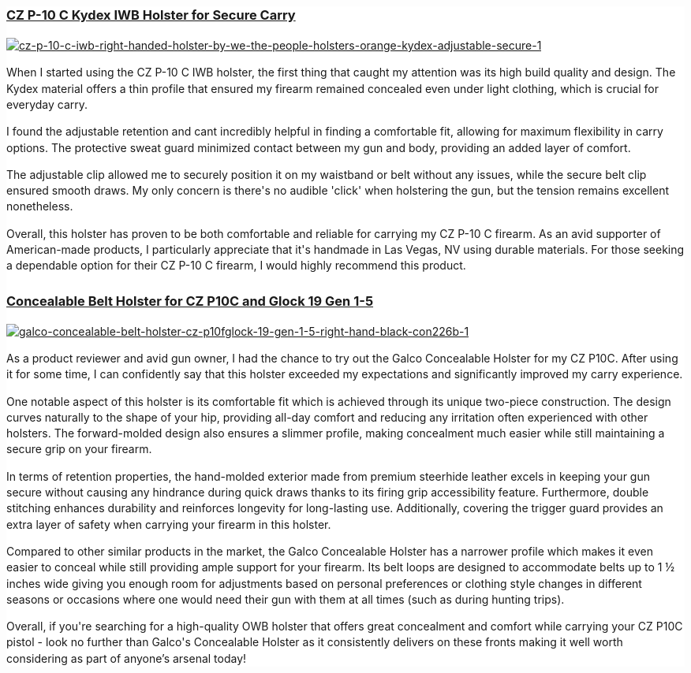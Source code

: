 ### [CZ P-10 C Kydex IWB Holster for Secure Carry](https://serp.ly/@universityofguns/amazon/cz-p10c-holsters?utm_source=universityofguns&utm_medium=organic&utm_campaign=website)

<div class="image"><a href="https://serp.ly/@universityofguns/amazon/cz-p10c-holsters?utm_source=universityofguns&utm_medium=organic&utm_campaign=website"><img alt="cz-p-10-c-iwb-right-handed-holster-by-we-the-people-holsters-orange-kydex-adjustable-secure-1" src="https://imagedelivery.net/vy2bglCGN6hEeWOnSe2c7A/cz-p-10-c-iwb-right-handed-holster-by-we-the-people-holsters-orange-kydex-adjustable-secure-1/public"/></a></div>

When I started using the CZ P-10 C IWB holster, the first thing that caught my attention was its high build quality and design. The Kydex material offers a thin profile that ensured my firearm remained concealed even under light clothing, which is crucial for everyday carry.

I found the adjustable retention and cant incredibly helpful in finding a comfortable fit, allowing for maximum flexibility in carry options. The protective sweat guard minimized contact between my gun and body, providing an added layer of comfort.

The adjustable clip allowed me to securely position it on my waistband or belt without any issues, while the secure belt clip ensured smooth draws. My only concern is there's no audible 'click' when holstering the gun, but the tension remains excellent nonetheless.

Overall, this holster has proven to be both comfortable and reliable for carrying my CZ P-10 C firearm. As an avid supporter of American-made products, I particularly appreciate that it's handmade in Las Vegas, NV using durable materials. For those seeking a dependable option for their CZ P-10 C firearm, I would highly recommend this product.

### [Concealable Belt Holster for CZ P10C and Glock 19 Gen 1-5](https://serp.ly/@universityofguns/amazon/cz-p10c-holsters?utm_source=universityofguns&utm_medium=organic&utm_campaign=website)

<div class="image"><a href="https://serp.ly/@universityofguns/amazon/cz-p10c-holsters?utm_source=universityofguns&utm_medium=organic&utm_campaign=website"><img alt="galco-concealable-belt-holster-cz-p10fglock-19-gen-1-5-right-hand-black-con226b-1" src="https://imagedelivery.net/vy2bglCGN6hEeWOnSe2c7A/galco-concealable-belt-holster-cz-p10fglock-19-gen-1-5-right-hand-black-con226b-1/public"/></a></div>

As a product reviewer and avid gun owner, I had the chance to try out the Galco Concealable Holster for my CZ P10C. After using it for some time, I can confidently say that this holster exceeded my expectations and significantly improved my carry experience.

One notable aspect of this holster is its comfortable fit which is achieved through its unique two-piece construction. The design curves naturally to the shape of your hip, providing all-day comfort and reducing any irritation often experienced with other holsters. The forward-molded design also ensures a slimmer profile, making concealment much easier while still maintaining a secure grip on your firearm.

In terms of retention properties, the hand-molded exterior made from premium steerhide leather excels in keeping your gun secure without causing any hindrance during quick draws thanks to its firing grip accessibility feature. Furthermore, double stitching enhances durability and reinforces longevity for long-lasting use. Additionally, covering the trigger guard provides an extra layer of safety when carrying your firearm in this holster.

Compared to other similar products in the market, the Galco Concealable Holster has a narrower profile which makes it even easier to conceal while still providing ample support for your firearm. Its belt loops are designed to accommodate belts up to 1 ½ inches wide giving you enough room for adjustments based on personal preferences or clothing style changes in different seasons or occasions where one would need their gun with them at all times (such as during hunting trips).

Overall, if you're searching for a high-quality OWB holster that offers great concealment and comfort while carrying your CZ P10C pistol - look no further than Galco's Concealable Holster as it consistently delivers on these fronts making it well worth considering as part of anyone’s arsenal today!
